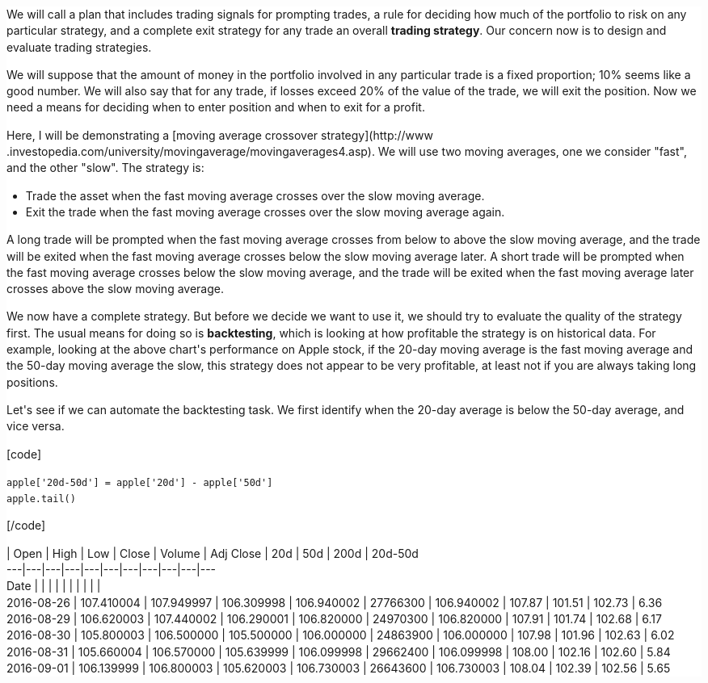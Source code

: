 We will call a plan that includes trading signals for prompting trades, a rule
for deciding how much of the portfolio to risk on any particular strategy, and
a complete exit strategy for any trade an overall **trading strategy**. Our
concern now is to design and evaluate trading strategies.

We will suppose that the amount of money in the portfolio involved in any
particular trade is a fixed proportion; 10% seems like a good number. We will
also say that for any trade, if losses exceed 20% of the value of the trade,
we will exit the position. Now we need a means for deciding when to enter
position and when to exit for a profit.

Here, I will be demonstrating a [moving average crossover strategy](http://www
.investopedia.com/university/movingaverage/movingaverages4.asp). We will use
two moving averages, one we consider "fast", and the other "slow". The
strategy is:

  * Trade the asset when the fast moving average crosses over the slow moving average.
  * Exit the trade when the fast moving average crosses over the slow moving average again.

A long trade will be prompted when the fast moving average crosses from below
to above the slow moving average, and the trade will be exited when the fast
moving average crosses below the slow moving average later. A short trade will
be prompted when the fast moving average crosses below the slow moving
average, and the trade will be exited when the fast moving average later
crosses above the slow moving average.

We now have a complete strategy. But before we decide we want to use it, we
should try to evaluate the quality of the strategy first. The usual means for
doing so is **backtesting**, which is looking at how profitable the strategy
is on historical data. For example, looking at the above chart's performance
on Apple stock, if the 20-day moving average is the fast moving average and
the 50-day moving average the slow, this strategy does not appear to be very
profitable, at least not if you are always taking long positions.

Let's see if we can automate the backtesting task. We first identify when the
20-day average is below the 50-day average, and vice versa.

[code]

    apple['20d-50d'] = apple['20d'] - apple['50d']
    apple.tail()
    
[/code]

| Open | High | Low | Close | Volume | Adj Close | 20d | 50d | 200d | 20d-50d  
---|---|---|---|---|---|---|---|---|---|---  
Date |  |  |  |  |  |  |  |  |  |  
2016-08-26 | 107.410004 | 107.949997 | 106.309998 | 106.940002 | 27766300 |
106.940002 | 107.87 | 101.51 | 102.73 | 6.36  
2016-08-29 | 106.620003 | 107.440002 | 106.290001 | 106.820000 | 24970300 |
106.820000 | 107.91 | 101.74 | 102.68 | 6.17  
2016-08-30 | 105.800003 | 106.500000 | 105.500000 | 106.000000 | 24863900 |
106.000000 | 107.98 | 101.96 | 102.63 | 6.02  
2016-08-31 | 105.660004 | 106.570000 | 105.639999 | 106.099998 | 29662400 |
106.099998 | 108.00 | 102.16 | 102.60 | 5.84  
2016-09-01 | 106.139999 | 106.800003 | 105.620003 | 106.730003 | 26643600 |
106.730003 | 108.04 | 102.39 | 102.56 | 5.65  
  
